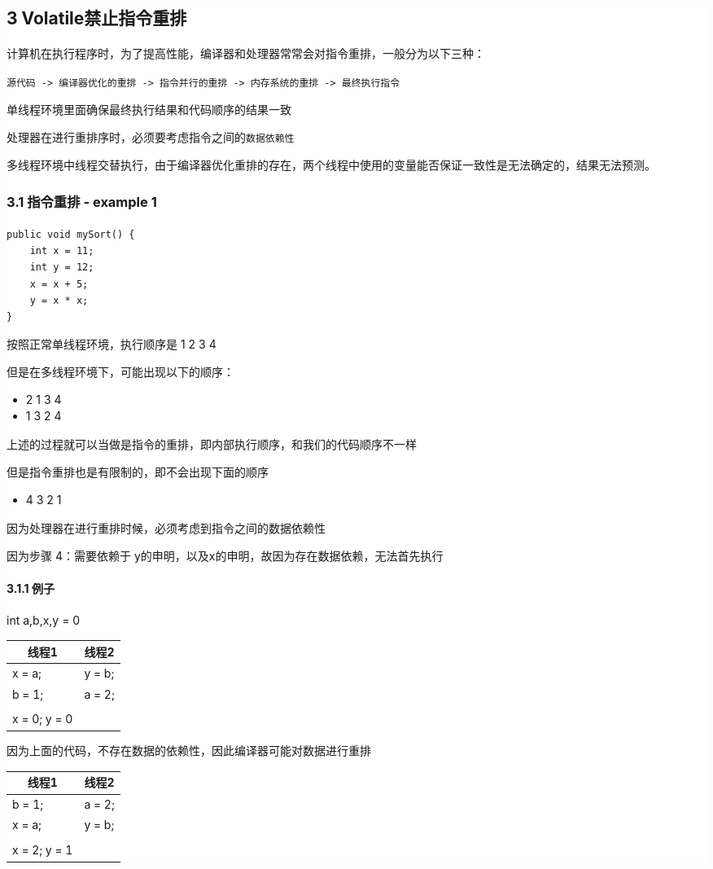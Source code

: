 
## 3 Volatile禁止指令重排
计算机在执行程序时，为了提高性能，编译器和处理器常常会对指令重排，一般分为以下三种：

```
源代码 -> 编译器优化的重排 -> 指令并行的重排 -> 内存系统的重排 -> 最终执行指令
```

单线程环境里面确保最终执行结果和代码顺序的结果一致

处理器在进行重排序时，必须要考虑指令之间的`数据依赖性`

多线程环境中线程交替执行，由于编译器优化重排的存在，两个线程中使用的变量能否保证一致性是无法确定的，结果无法预测。

### 3.1 指令重排 - example 1

```
public void mySort() {
	int x = 11;
	int y = 12;
	x = x + 5;
	y = x * x;
}
```

按照正常单线程环境，执行顺序是 1 2 3 4

但是在多线程环境下，可能出现以下的顺序：

- 2 1 3 4
- 1 3 2 4 

上述的过程就可以当做是指令的重排，即内部执行顺序，和我们的代码顺序不一样

但是指令重排也是有限制的，即不会出现下面的顺序

- 4 3 2 1

因为处理器在进行重排时候，必须考虑到指令之间的数据依赖性

因为步骤 4：需要依赖于 y的申明，以及x的申明，故因为存在数据依赖，无法首先执行

#### 3.1.1 例子

int a,b,x,y = 0

| 线程1         | 线程2  |
| ------------- | ------ |
| x = a;        | y = b; |
| b = 1;        | a = 2; |
|               |        |
| x = 0;  y = 0 |        |

因为上面的代码，不存在数据的依赖性，因此编译器可能对数据进行重排

| 线程1         | 线程2  |
| ------------- | ------ |
| b = 1;        | a = 2; |
| x = a;        | y = b; |
|               |        |
| x = 2;  y = 1 |        |
